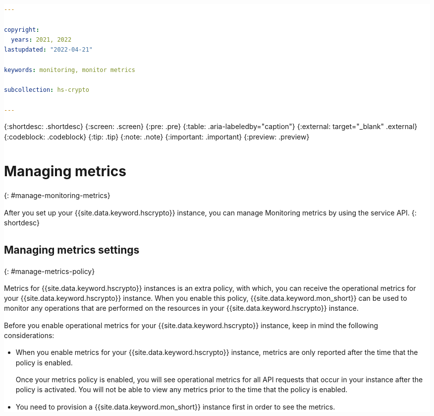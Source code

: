 ```yaml
---

copyright:
  years: 2021, 2022
lastupdated: "2022-04-21"

keywords: monitoring, monitor metrics

subcollection: hs-crypto

---
```


{:shortdesc: .shortdesc}
{:screen: .screen}
{:pre: .pre}
{:table: .aria-labeledby="caption"}
{:external: target="_blank" .external}
{:codeblock: .codeblock}
{:tip: .tip}
{:note: .note}
{:important: .important}
{:preview: .preview}

# Managing metrics
{: #manage-monitoring-metrics}

After you set up your {{site.data.keyword.hscrypto}} instance, you can manage Monitoring metrics by using the service API.
{: shortdesc}

## Managing metrics settings
{: #manage-metrics-policy}

Metrics for {{site.data.keyword.hscrypto}} instances is an extra policy, with which, you can receive the operational metrics for your {{site.data.keyword.hscrypto}} instance. When you enable this policy, {{site.data.keyword.mon_short}} can be used to monitor any operations that are performed on the resources in your {{site.data.keyword.hscrypto}} instance.

Before you enable operational metrics for your {{site.data.keyword.hscrypto}} instance, keep in mind the following considerations:

- When you enable metrics for your {{site.data.keyword.hscrypto}}  instance, metrics are only reported after the time that the policy is enabled.

    Once your metrics policy is enabled, you will see operational metrics for all API requests that occur in your instance after the policy is activated. You will not be able to view any metrics prior to the time that the policy is enabled.

- You need to provision a {{site.data.keyword.mon_short}} instance first in order to see the metrics.
